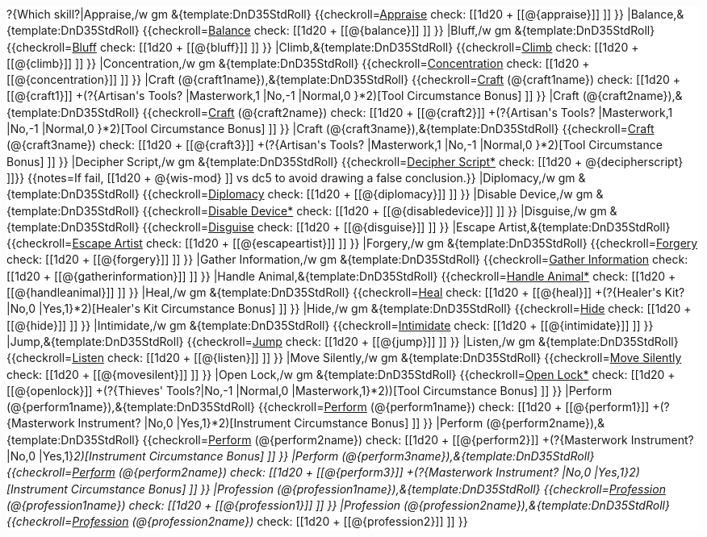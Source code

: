 ?{Which skill?|Appraise,/w gm &{template:DnD35StdRoll&#125; {{checkroll=[Appraise](http://www.dandwiki.com/wiki/SRD:Appraise_Skill ) check: [[1d20 + [[@{appraise}]] ]] &#125;&#125; |Balance,&{template:DnD35StdRoll&#125; {{checkroll=[Balance](http://www.dandwiki.com/wiki/SRD:Balance_Skill ) check: [[1d20 + [[@{balance}]] ]] &#125;&#125; |Bluff,/w gm &{template:DnD35StdRoll&#125; {{checkroll=[Bluff](http://www.dandwiki.com/wiki/SRD:Bluff_Skill ) check: [[1d20 + [[@{bluff}]] ]] &#125;&#125; |Climb,&{template:DnD35StdRoll&#125; {{checkroll=[Climb](http://www.dandwiki.com/wiki/SRD:Climb_Skill ) check: [[1d20 + [[@{climb}]] ]] &#125;&#125; |Concentration,/w gm &{template:DnD35StdRoll&#125; {{checkroll=[Concentration](http://www.dandwiki.com/wiki/SRD:Concentration_Skill ) check: [[1d20 + [[@{concentration}]] ]] &#125;&#125; |Craft (@{craft1name}),&{template:DnD35StdRoll&#125; {{checkroll=[Craft](http://www.dandwiki.com/wiki/SRD:Craft_Skill ) (@{craft1name}) check: [[1d20 + [[@{craft1}]] +(?{Artisan&#39;s Tools? &#124;Masterwork&#44;1 &#124;No&#44;-1 &#124;Normal&#44;0 &#125;*2)[Tool Circumstance Bonus] ]] &#125;&#125; |Craft (@{craft2name}),&{template:DnD35StdRoll&#125; {{checkroll=[Craft](http://www.dandwiki.com/wiki/SRD:Craft_Skill ) (@{craft2name}) check: [[1d20 + [[@{craft2}]] +(?{Artisan&#39;s Tools? &#124;Masterwork&#44;1 &#124;No&#44;-1 &#124;Normal&#44;0 &#125;*2)[Tool Circumstance Bonus] ]] &#125;&#125; |Craft (@{craft3name}),&{template:DnD35StdRoll&#125; {{checkroll=[Craft](http://www.dandwiki.com/wiki/SRD:Craft_Skill ) (@{craft3name}) check: [[1d20 + [[@{craft3}]] +(?{Artisan&#39;s Tools? &#124;Masterwork&#44;1 &#124;No&#44;-1 &#124;Normal&#44;0 &#125;*2)[Tool Circumstance Bonus] ]] &#125;&#125; |Decipher Script,/w gm &{template:DnD35StdRoll&#125; {{checkroll=[Decipher Script*](http://www.dandwiki.com/wiki/SRD:Decipher_Script_Skill ) check: [[1d20 + @{decipherscript} ]]&#125;&#125;  {{notes=If fail&#44; [[1d20 + @{wis-mod} ]] vs dc5 to avoid drawing a false conclusion.&#125;&#125; |Diplomacy,/w gm &{template:DnD35StdRoll&#125; {{checkroll=[Diplomacy](http://www.dandwiki.com/wiki/SRD:Diplomacy_Skill ) check: [[1d20 + [[@{diplomacy}]] ]] &#125;&#125; |Disable Device,/w gm &{template:DnD35StdRoll&#125; {{checkroll=[Disable Device*](http://www.dandwiki.com/wiki/SRD:Disable_Device_Skill ) check: [[1d20 + [[@{disabledevice}]] ]] &#125;&#125; |Disguise,/w gm &{template:DnD35StdRoll&#125; {{checkroll=[Disguise](http://www.dandwiki.com/wiki/SRD:Disguise_Skill ) check: [[1d20 + [[@{disguise}]] ]] &#125;&#125; |Escape Artist,&{template:DnD35StdRoll&#125; {{checkroll=[Escape Artist](http://www.dandwiki.com/wiki/SRD:Escape_Artist_Skill ) check: [[1d20 + [[@{escapeartist}]] ]] &#125;&#125; |Forgery,/w gm &{template:DnD35StdRoll&#125; {{checkroll=[Forgery](http://www.dandwiki.com/wiki/SRD:Forgery_Skill ) check: [[1d20 + [[@{forgery}]] ]] &#125;&#125; |Gather Information,/w gm &{template:DnD35StdRoll&#125; {{checkroll=[Gather Information](http://www.dandwiki.com/wiki/SRD:Gather_Information_Skill ) check: [[1d20 + [[@{gatherinformation}]] ]] &#125;&#125; |Handle Animal,&{template:DnD35StdRoll&#125; {{checkroll=[Handle Animal*](http://www.dandwiki.com/wiki/SRD:Handle_Animal_Skill ) check: [[1d20 + [[@{handleanimal}]] ]] &#125;&#125; |Heal,/w gm &{template:DnD35StdRoll&#125; {{checkroll=[Heal](http://www.dandwiki.com/wiki/SRD:Heal_Skill ) check: [[1d20 + [[@{heal}]] +(?{Healer&#39;s Kit? &#124;No&#44;0 &#124;Yes&#44;1&#125;*2)[Healer&#39;s Kit Circumstance Bonus] ]] &#125;&#125; |Hide,/w gm &{template:DnD35StdRoll&#125; {{checkroll=[Hide](http://www.dandwiki.com/wiki/SRD:Hide_Skill ) check: [[1d20 + [[@{hide}]] ]] &#125;&#125; |Intimidate,/w gm &{template:DnD35StdRoll&#125; {{checkroll=[Intimidate](http://www.dandwiki.com/wiki/SRD:Intimidate_Skill ) check: [[1d20 + [[@{intimidate}]] ]] &#125;&#125; |Jump,&{template:DnD35StdRoll&#125; {{checkroll=[Jump](http://www.dandwiki.com/wiki/SRD:Jump_Skill ) check: [[1d20 + [[@{jump}]] ]] &#125;&#125; |Listen,/w gm &{template:DnD35StdRoll&#125; {{checkroll=[Listen](http://www.dandwiki.com/wiki/SRD:Listen_Skill ) check: [[1d20 + [[@{listen}]] ]] &#125;&#125; |Move Silently,/w gm &{template:DnD35StdRoll&#125; {{checkroll=[Move Silently](http://www.dandwiki.com/wiki/SRD:Move_Silently_Skill ) check: [[1d20 + [[@{movesilent}]] ]] &#125;&#125; |Open Lock,/w gm &{template:DnD35StdRoll&#125; {{checkroll=[Open Lock*](http://www.dandwiki.com/wiki/SRD:Open_Lock_Skill ) check: [[1d20 + [[@{openlock}]] +(?{Thieves&#39; Tools?&#124;No&#44;-1 &#124;Normal&#44;0 &#124;Masterwork&#44;1&#125;*2))[Tool Circumstance Bonus] ]] &#125;&#125; |Perform (@{perform1name}),&{template:DnD35StdRoll&#125; {{checkroll=[Perform](http://www.dandwiki.com/wiki/SRD:Perform_Skill ) (@{perform1name}) check: [[1d20 + [[@{perform1}]] +(?{Masterwork Instrument? &#124;No&#44;0 &#124;Yes&#44;1&#125;*2)[Instrument Circumstance Bonus] ]] &#125;&#125; |Perform (@{perform2name}),&{template:DnD35StdRoll&#125; {{checkroll=[Perform](http://www.dandwiki.com/wiki/SRD:Perform_Skill ) (@{perform2name}) check: [[1d20 + [[@{perform2}]] +(?{Masterwork Instrument? &#124;No&#44;0 &#124;Yes&#44;1&#125;*2)[Instrument Circumstance Bonus] ]] &#125;&#125; |Perform (@{perform3name}),&{template:DnD35StdRoll&#125; {{checkroll=[Perform](http://www.dandwiki.com/wiki/SRD:Perform_Skill ) (@{perform2name}) check: [[1d20 + [[@{perform3}]] +(?{Masterwork Instrument? &#124;No&#44;0 &#124;Yes&#44;1&#125;*2)[Instrument Circumstance Bonus] ]] &#125;&#125; |Profession (@{profession1name}),&{template:DnD35StdRoll&#125; {{checkroll=[Profession](http://www.dandwiki.com/wiki/SRD:Profession_Skill ) (@{profession1name})* check: [[1d20 + [[@{profession1}]] ]] &#125;&#125; |Profession (@{profession2name}),&{template:DnD35StdRoll&#125; {{checkroll=[Profession](http://www.dandwiki.com/wiki/SRD:Profession_Skill ) (@{profession2name})* check: [[1d20 + [[@{profession2}]] ]] &#125;&#125;